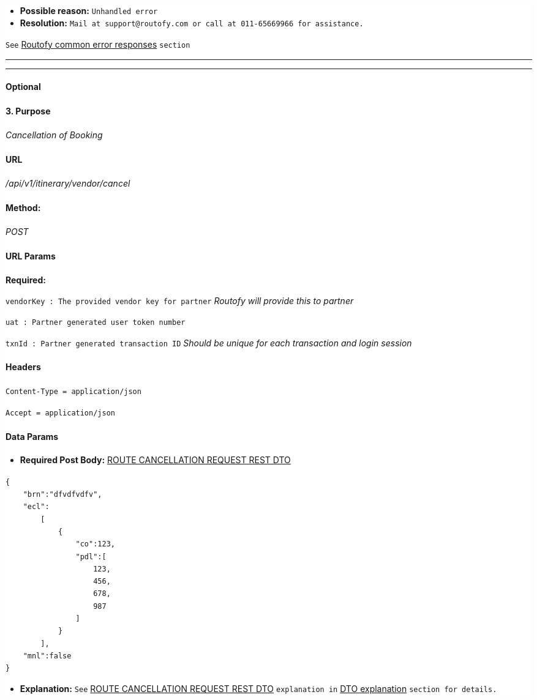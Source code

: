   * **Possible reason:** `Unhandled error`
  * **Resolution:** `Mail at support@routofy.com or call at 011-65669966 for assistance.`

  `See` [Routofy common error responses](#routofy-common-error-responses) `section`

---

---
#### **Optional**
#### **3. Purpose**

  _Cancellation of Booking_

#### **URL**

  _/api/v1/itinerary/vendor/cancel_

#### **Method:**
  
  _POST_
  
####  **URL Params**
 
   **Required:**
 
   `vendorKey : The provided vendor key for partner` _Routofy will provide this to partner_

   `uat : Partner generated user token number`

   `txnId : Partner generated transaction ID` _Should be unique for each transaction and login session_

####  **Headers**
   
   `Content-Type = application/json`

   `Accept = application/json`

#### **Data Params**

  * **Required Post Body:** [ROUTE CANCELLATION REQUEST REST DTO](#route-cancellation-request-rest-dto)
```
{
    "brn":"dfvdfvdfv",
    "ecl":
        [
            {
                "co":123,
                "pdl":[
                    123,
                    456,
                    678,
                    987
                ]
            }
        ],
    "mnl":false
}
```
  * **Explanation:** `See` [ROUTE CANCELLATION REQUEST REST DTO](#route-cancellation-request-rest-dto) `explanation in` [DTO explanation](#dto-explanation) `section for details.`
